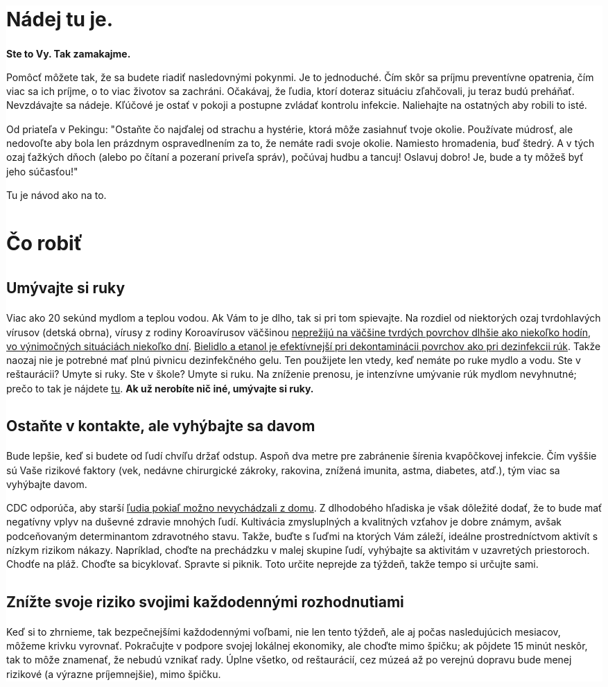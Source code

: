 # Nádej tu je.
**Ste to Vy. Tak zamakajme.**

Pomôcť môžete tak, že sa budete riadiť nasledovnými pokynmi. Je to jednoduché. Čím skôr sa príjmu preventívne opatrenia, čím viac sa ich príjme, o to viac životov sa zachráni. Očakávaj, že ľudia, ktorí doteraz situáciu zľahčovali, ju teraz budú preháňať. Nevzdávajte sa nádeje. Kľúčové je ostať v pokoji a postupne zvládať kontrolu infekcie. Naliehajte na ostatných aby robili to isté.

Od priateľa v Pekingu: "Ostaňte čo najďalej od strachu a hystérie, ktorá môže zasiahnuť tvoje okolie. Používate múdrosť, ale nedovoľte aby bola len prázdnym ospravedlnením za to, že nemáte radi svoje okolie. Namiesto hromadenia, buď štedrý. A v tých ozaj ťažkých dňoch (alebo po čítaní a pozeraní priveľa správ), počúvaj hudbu a tancuj! Oslavuj dobro! Je, bude a ty môžeš byť jeho súčasťou!"

Tu je návod ako na to.

# Čo robiť

## Umývajte si ruky

Viac ako 20 sekúnd mydlom a teplou vodou. Ak Vám to je dlho, tak si pri tom spievajte. Na rozdiel od niektorých ozaj tvrdohlavých vírusov (detská obrna), vírusy z rodiny Koroavírusov väčšinou [neprežijú na väčšine tvrdých povrchov dlhšie ako niekoľko hodín, vo výnimočných situáciách niekoľko dní](https://www.journalofhospitalinfection.com/article/S0195-6701(20)30046-3/fulltext). [Bielidlo a etanol je efektívnejší pri dekontaminácii povrchov ako pri dezinfekcii rúk](https://www.journalofhospitalinfection.com/article/S0195-6701(20)30046-3/fulltext). Takže naozaj nie je potrebné mať plnú pivnicu dezinfekčného gelu. Ten použijete len vtedy, keď nemáte po ruke mydlo a vodu. Ste v reštaurácii? Umyte si ruky. Ste v škole? Umyte si ruku. Na zníženie prenosu, je intenzívne umývanie rúk mydlom nevyhnutné; prečo to tak je nájdete [tu](https://twitter.com/PalliThordarson/status/1236549305189597189). **Ak už nerobíte nič iné, umývajte si ruky.**

## Ostaňte v kontakte, ale vyhýbajte sa davom

Bude lepšie, keď si budete od ľudí chvíľu držať odstup. Aspoň dva metre pre zabránenie šírenia kvapôčkovej infekcie. Čím vyššie sú Vaše rizikové faktory (vek, nedávne chirurgické zákroky, rakovina, znížená imunita, astma, diabetes, atď.), tým viac sa vyhýbajte davom.

CDC odporúča, aby starší [ľudia pokiaľ možno nevychádzali z domu](https://fox8.com/news/coronavirus/cdc-older-adults-should-stay-at-home-as-much-as-possible-due-to-coronavirus/). Z dlhodobého hľadiska je však dôležité dodať, že to bude mať negatívny vplyv na duševné zdravie mnohých ľudí. Kultivácia zmysluplných a kvalitných vzťahov je dobre známym, avšak podceňovaným determinantom zdravotného stavu. Takže, buďte s ľuďmi na ktorých Vám záleží, ideálne prostredníctvom aktivít s nízkym rizikom nákazy. Napríklad, choďte na prechádzku v malej skupine ľudí, vyhýbajte sa aktivitám v uzavretých priestoroch. Chodťe na pláž. Choďte sa bicyklovať. Spravte si piknik. Toto určite neprejde za týždeň, takže tempo si určujte sami.

## Znížte svoje riziko svojimi každodennými rozhodnutiami

Keď si to zhrnieme, tak bezpečnejšími každodennými voľbami, nie len tento týždeň, ale aj počas nasledujúcich mesiacov, môžeme krivku vyrovnať. Pokračujte v podpore svojej lokálnej ekonomiky, ale choďte mimo špičku; ak pôjdete 15 minút neskôr, tak to môže znamenať, že nebudú vznikať rady. Úplne všetko, od reštaurácií, cez múzeá až po verejnú dopravu bude menej rizikové (a výrazne príjemnejšie), mimo špičku.
